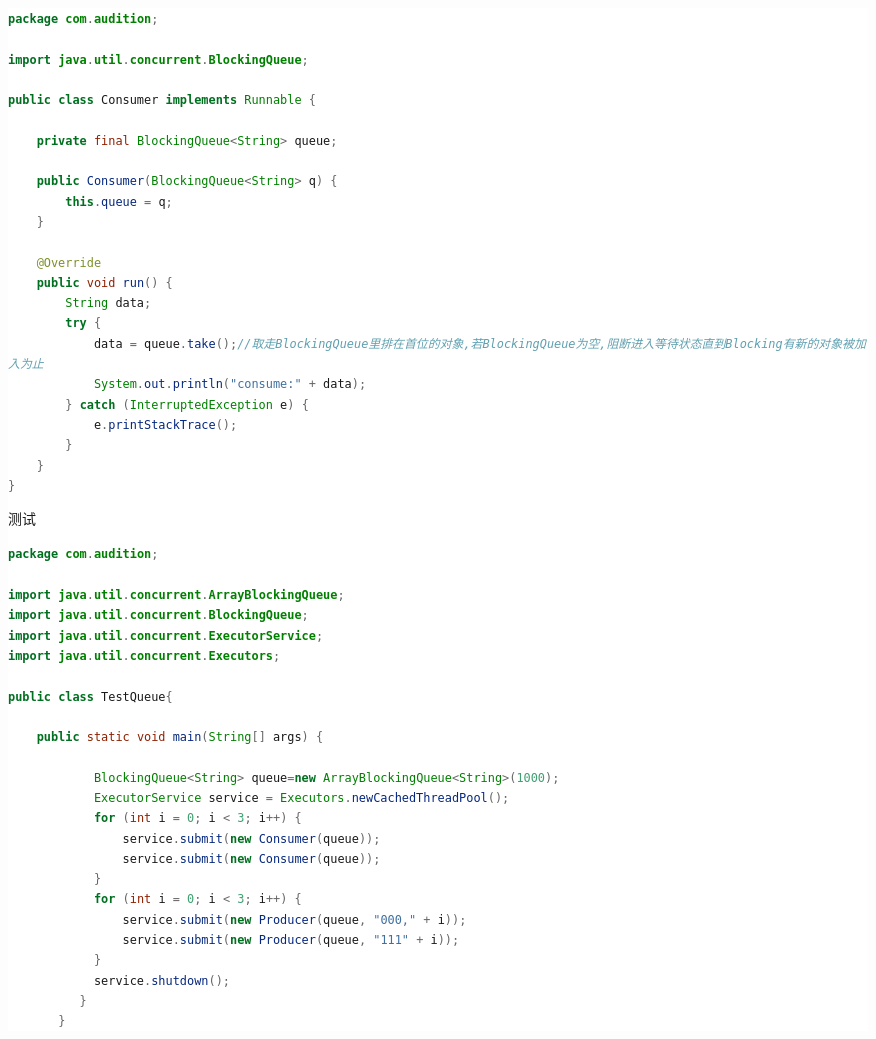 ```java
package com.audition;

import java.util.concurrent.BlockingQueue;

public class Consumer implements Runnable {

	private final BlockingQueue<String> queue;

	public Consumer(BlockingQueue<String> q) {
		this.queue = q;
	}

	@Override
	public void run() {
		String data;
		try {
			data = queue.take();//取走BlockingQueue里排在首位的对象,若BlockingQueue为空,阻断进入等待状态直到Blocking有新的对象被加入为止 
			System.out.println("consume:" + data);
		} catch (InterruptedException e) {
			e.printStackTrace();
		}
	}
}
```

测试

```java
package com.audition;

import java.util.concurrent.ArrayBlockingQueue;
import java.util.concurrent.BlockingQueue;
import java.util.concurrent.ExecutorService;
import java.util.concurrent.Executors;

public class TestQueue{

	public static void main(String[] args) {

	        BlockingQueue<String> queue=new ArrayBlockingQueue<String>(1000);
	        ExecutorService service = Executors.newCachedThreadPool();  
	        for (int i = 0; i < 3; i++) {  
	            service.submit(new Consumer(queue));  
	            service.submit(new Consumer(queue));  
	        }  
	        for (int i = 0; i < 3; i++) {  
	            service.submit(new Producer(queue, "000," + i));  
	            service.submit(new Producer(queue, "111" + i));  
	        }  
	        service.shutdown();  
	      }  
	   }
```
